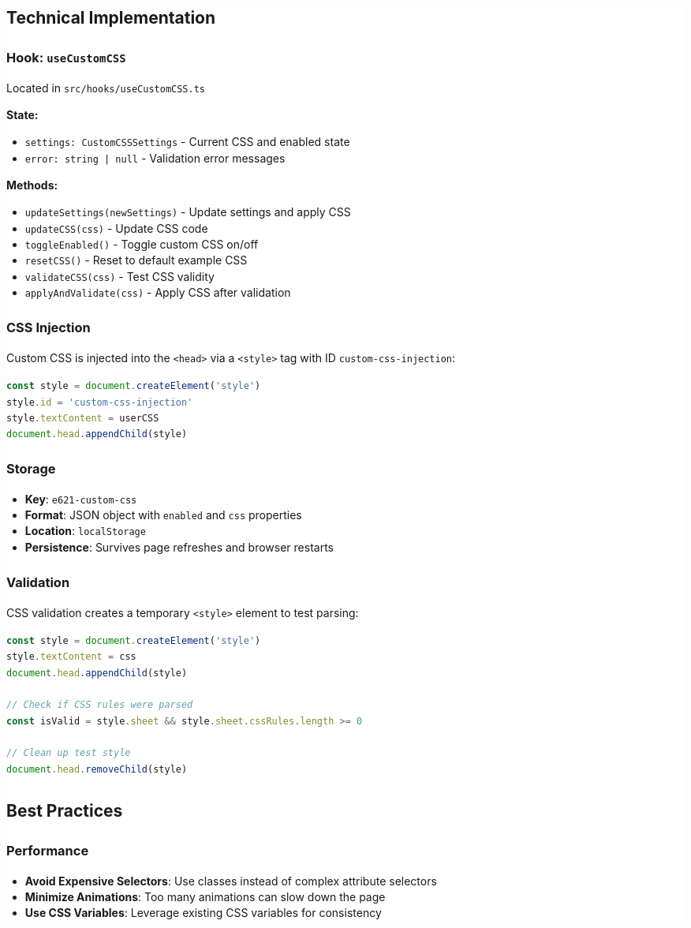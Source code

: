 ## Technical Implementation

### Hook: `useCustomCSS`
Located in `src/hooks/useCustomCSS.ts`

**State:**
- `settings: CustomCSSSettings` - Current CSS and enabled state
- `error: string | null` - Validation error messages

**Methods:**
- `updateSettings(newSettings)` - Update settings and apply CSS
- `updateCSS(css)` - Update CSS code
- `toggleEnabled()` - Toggle custom CSS on/off
- `resetCSS()` - Reset to default example CSS
- `validateCSS(css)` - Test CSS validity
- `applyAndValidate(css)` - Apply CSS after validation

### CSS Injection
Custom CSS is injected into the `<head>` via a `<style>` tag with ID `custom-css-injection`:

```javascript
const style = document.createElement('style')
style.id = 'custom-css-injection'
style.textContent = userCSS
document.head.appendChild(style)
```

### Storage
- **Key**: `e621-custom-css`
- **Format**: JSON object with `enabled` and `css` properties
- **Location**: `localStorage`
- **Persistence**: Survives page refreshes and browser restarts

### Validation
CSS validation creates a temporary `<style>` element to test parsing:

```javascript
const style = document.createElement('style')
style.textContent = css
document.head.appendChild(style)

// Check if CSS rules were parsed
const isValid = style.sheet && style.sheet.cssRules.length >= 0

// Clean up test style
document.head.removeChild(style)
```

## Best Practices

### Performance
- **Avoid Expensive Selectors**: Use classes instead of complex attribute selectors
- **Minimize Animations**: Too many animations can slow down the page
- **Use CSS Variables**: Leverage existing CSS variables for consistency
